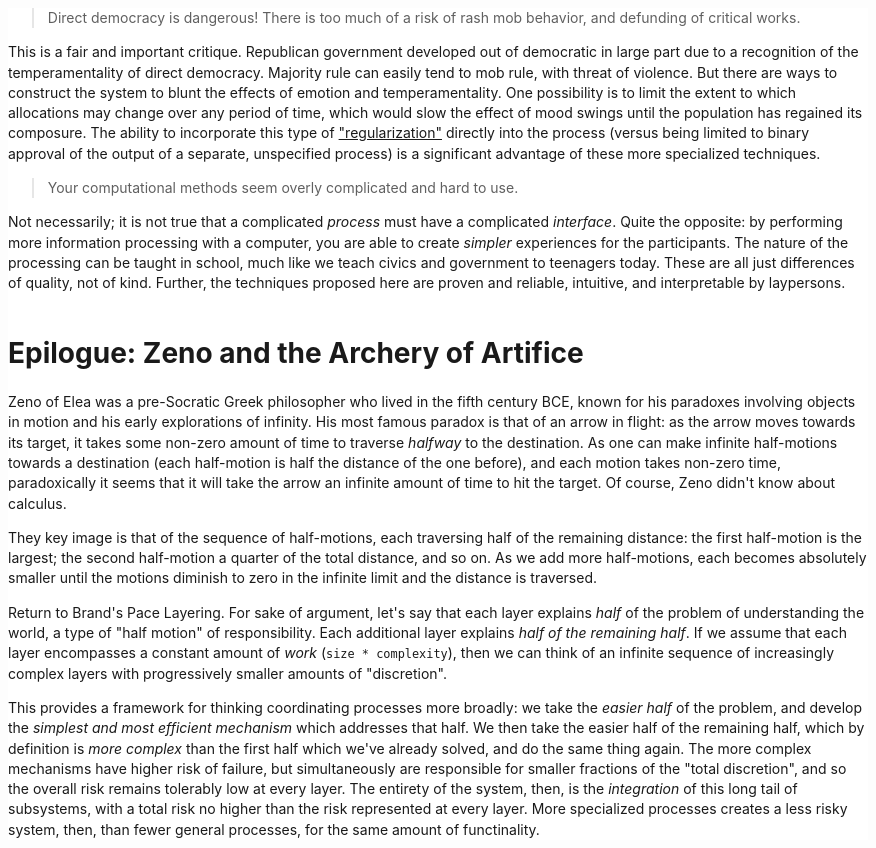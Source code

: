 > Direct democracy is dangerous! There is too much of a risk of rash mob behavior, and defunding of critical works.

This is a fair and important critique. Republican government developed out of democratic in large part due to a recognition of the temperamentality of direct democracy. Majority rule can easily tend to mob rule, with threat of violence. But there are ways to construct the system to blunt the effects of emotion and temperamentality. One possibility is to limit the extent to which allocations may change over any period of time, which would slow the effect of mood swings until the population has regained its composure. The ability to incorporate this type of ["regularization"](https://en.wikipedia.org/wiki/Regularization_(mathematics)) directly into the process (versus being limited to binary approval of the output of a separate, unspecified process) is a significant advantage of these more specialized techniques.

> Your computational methods seem overly complicated and hard to use.

Not necessarily; it is not true that a complicated *process* must have a complicated *interface*. Quite the opposite: by performing more information processing with a computer, you are able to create *simpler* experiences for the participants. The nature of the processing can be taught in school, much like we teach civics and government to teenagers today. These are all just differences of quality, not of kind. Further, the techniques proposed here are proven and reliable, intuitive, and interpretable by laypersons.

# Epilogue: Zeno and the Archery of Artifice

Zeno of Elea was a pre-Socratic Greek philosopher who lived in the fifth century BCE, known for his paradoxes involving objects in motion and his early explorations of infinity. His most famous paradox is that of an arrow in flight: as the arrow moves towards its target, it takes some non-zero amount of time to traverse *halfway* to the destination. As one can make infinite half-motions towards a destination (each half-motion is half the distance of the one before), and each motion takes non-zero time, paradoxically it seems that it will take the arrow an infinite amount of time to hit the target. Of course, Zeno didn't know about calculus.

They key image is that of the sequence of half-motions, each traversing half of the remaining distance: the first half-motion is the largest; the second half-motion a quarter of the total distance, and so on. As we add more half-motions, each becomes absolutely smaller until the motions diminish to zero in the infinite limit and the distance is traversed.

Return to Brand's Pace Layering. For sake of argument, let's say that each layer explains *half* of the problem of understanding the world, a type of "half motion" of responsibility. Each additional layer explains *half of the remaining half*. If we assume that each layer encompasses a constant amount of *work* (`size * complexity`), then we can think of an infinite sequence of increasingly complex layers with progressively smaller amounts of "discretion".

This provides a framework for thinking coordinating processes more broadly: we take the *easier half* of the problem, and develop the *simplest and most efficient mechanism* which addresses that half. We then take the easier half of the remaining half, which by definition is *more complex* than the first half which we've already solved, and do the same thing again. The more complex mechanisms have higher risk of failure, but simultaneously are responsible for smaller fractions of the "total discretion", and so the overall risk remains tolerably low at every layer. The entirety of the system, then, is the *integration* of this long tail of subsystems, with a total risk no higher than the risk represented at every layer. More specialized processes creates a less risky system, then, than fewer general processes, for the same amount of functinality.
